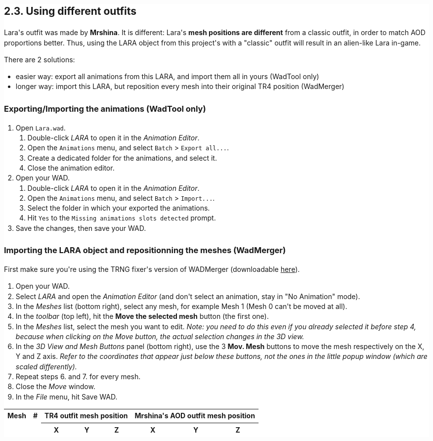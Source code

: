 
## 2.3. Using different outfits
Lara's outfit was made by **Mrshina**.
It is different: Lara's **mesh positions are different** from a classic outfit, in order to match AOD proportions better.
Thus, using the LARA object from this project's with a "classic" outfit will result in an alien-like Lara in-game.

There are 2 solutions:
  - easier way: export all animations from this LARA, and import them all in yours (WadTool only)
  - longer way: import this LARA, but reposition every mesh into their original TR4 position (WadMerger)

### Exporting/Importing the animations (WadTool only)
   1. Open `Lara.wad`.
      1. Double-click *LARA* to open it in the *Animation Editor*.
      2. Open the `Animations` menu, and select `Batch` > `Export all...`.
      3. Create a dedicated folder for the animations, and select it.
      4. Close the animation editor.
   2. Open your WAD.
      1. Double-click *LARA* to open it in the *Animation Editor*.
      2. Open the `Animations` menu, and select `Batch` > `Import...`.
      3. Select the folder in which your exported the animations.
      4. Hit `Yes` to the `Missing animations slots detected` prompt.
   3. Save the changes, then save your WAD.

### Importing the LARA object and repositionning the meshes (WadMerger)
First make sure you're using the TRNG fixer's version of WADMerger (downloadable [here](http://www.trlevelmanager.eu/ng.htm)).
   1. Open your WAD.
   2. Select *LARA* and open the *Animation Editor* (and don't select an animation, stay in "No Animation" mode).
   3. In the *Meshes* list (bottom right), select any mesh, for example Mesh 1 (Mesh 0 can't be moved at all).
   4. In the *toolbar* (top left), hit the **Move the selected mesh** button (the first one).
   5. In the *Meshes* list, select the mesh you want to edit.
      *Note: you need to do this even if you already selected it before step 4, because when clicking on the Move button, the actual selection changes in the 3D view.*
   6. In the *3D View and Mesh Buttons* panel (bottom right), use the 3 **Mov. Mesh** buttons to move the mesh respectively on the X, Y and Z axis.
      *Refer to the coordinates that appear just below these buttons, *not* the ones in the little popup window (which are scaled differently).*
   7. Repeat steps 6. and 7. for every mesh.
   8. Close the *Move* window.
   9. In the *File* menu, hit Save WAD.

<table style="table-layout: fixed; text-align: center;">
	<thead>
		<tr>
			<th rowspan=2 style="text-align: center;">Mesh</th>
			<th rowspan=2>#</th>
			<th colspan=3>TR4 outfit mesh position</th>
			<th colspan=3>Mrshina's AOD outfit mesh position</th>
		</tr>
		<tr>
			<th>X</th>
			<th>Y</th>
			<th>Z</th>
			<th>X</th>
			<th>Y</th>
			<th>Z</th>
		</tr>
